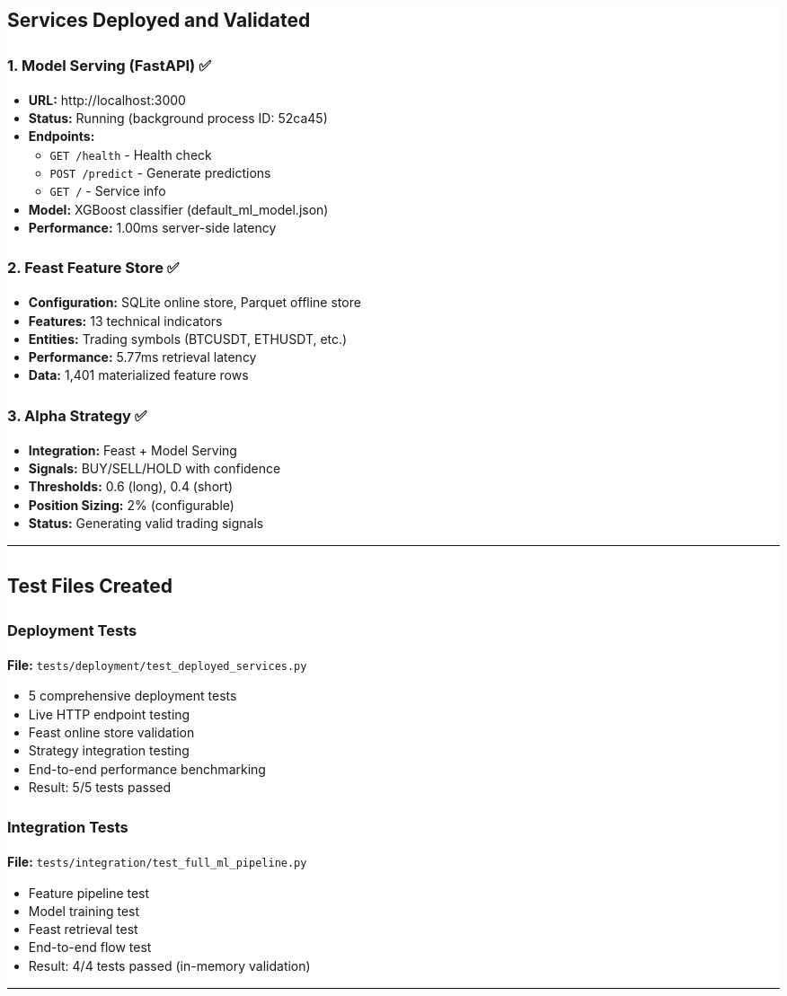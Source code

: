 
## Services Deployed and Validated

### 1. Model Serving (FastAPI) ✅
- **URL:** http://localhost:3000
- **Status:** Running (background process ID: 52ca45)
- **Endpoints:**
  - `GET /health` - Health check
  - `POST /predict` - Generate predictions
  - `GET /` - Service info
- **Model:** XGBoost classifier (default_ml_model.json)
- **Performance:** 1.00ms server-side latency

### 2. Feast Feature Store ✅
- **Configuration:** SQLite online store, Parquet offline store
- **Features:** 13 technical indicators
- **Entities:** Trading symbols (BTCUSDT, ETHUSDT, etc.)
- **Performance:** 5.77ms retrieval latency
- **Data:** 1,401 materialized feature rows

### 3. Alpha Strategy ✅
- **Integration:** Feast + Model Serving
- **Signals:** BUY/SELL/HOLD with confidence
- **Thresholds:** 0.6 (long), 0.4 (short)
- **Position Sizing:** 2% (configurable)
- **Status:** Generating valid trading signals

---

## Test Files Created

### Deployment Tests
**File:** `tests/deployment/test_deployed_services.py`
- 5 comprehensive deployment tests
- Live HTTP endpoint testing
- Feast online store validation
- Strategy integration testing
- End-to-end performance benchmarking
- Result: 5/5 tests passed

### Integration Tests
**File:** `tests/integration/test_full_ml_pipeline.py`
- Feature pipeline test
- Model training test
- Feast retrieval test
- End-to-end flow test
- Result: 4/4 tests passed (in-memory validation)

---
